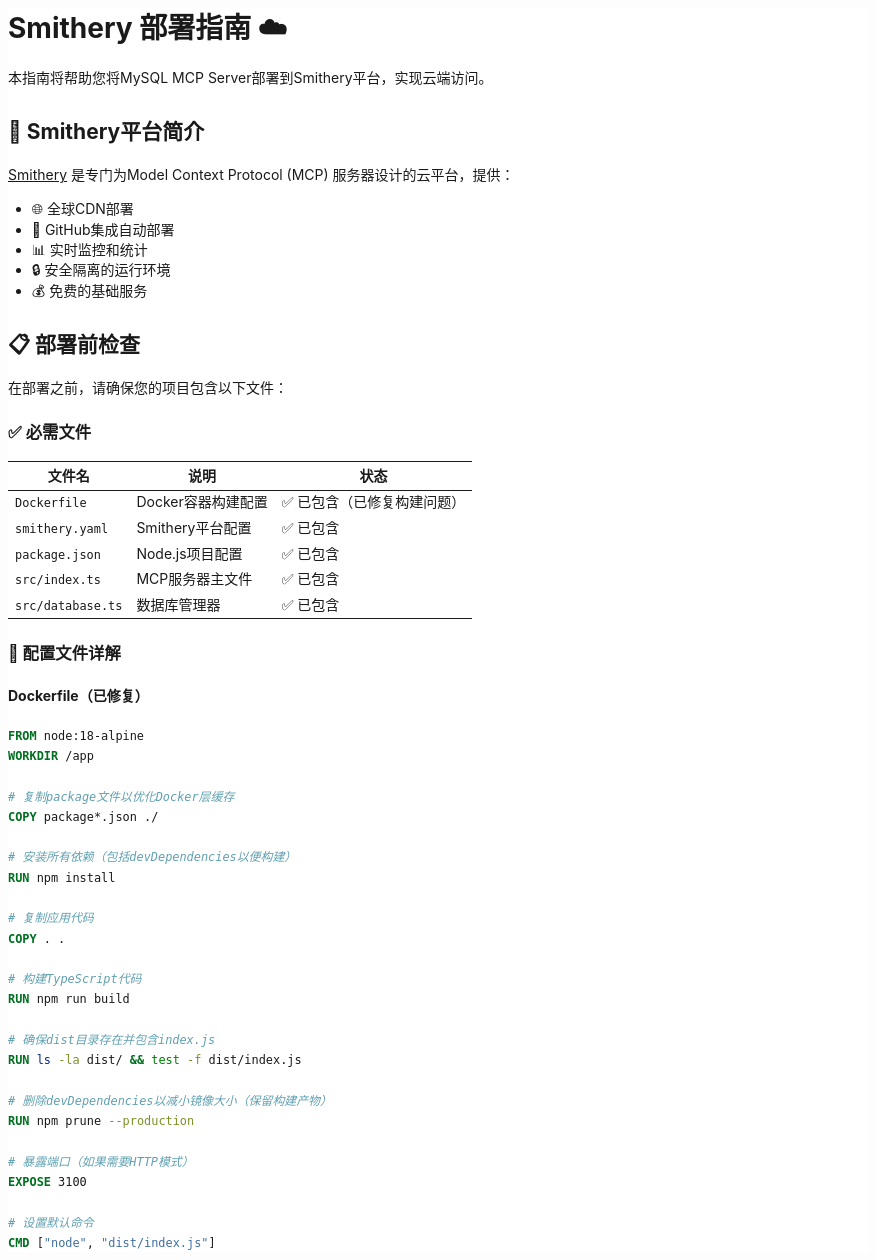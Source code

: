 # Smithery 部署指南 ☁️

本指南将帮助您将MySQL MCP Server部署到Smithery平台，实现云端访问。

## 🚀 Smithery平台简介

[Smithery](https://smithery.ai) 是专门为Model Context Protocol (MCP) 服务器设计的云平台，提供：

- 🌐 全球CDN部署
- 🔄 GitHub集成自动部署
- 📊 实时监控和统计
- 🔒 安全隔离的运行环境
- 💰 免费的基础服务

## 📋 部署前检查

在部署之前，请确保您的项目包含以下文件：

### ✅ 必需文件

| 文件名 | 说明 | 状态 |
|--------|------|------|
| `Dockerfile` | Docker容器构建配置 | ✅ 已包含（已修复构建问题） |
| `smithery.yaml` | Smithery平台配置 | ✅ 已包含 |
| `package.json` | Node.js项目配置 | ✅ 已包含 |
| `src/index.ts` | MCP服务器主文件 | ✅ 已包含 |
| `src/database.ts` | 数据库管理器 | ✅ 已包含 |

### 📄 配置文件详解

#### Dockerfile（已修复）
```dockerfile
FROM node:18-alpine
WORKDIR /app

# 复制package文件以优化Docker层缓存
COPY package*.json ./

# 安装所有依赖（包括devDependencies以便构建）
RUN npm install

# 复制应用代码
COPY . .

# 构建TypeScript代码
RUN npm run build

# 确保dist目录存在并包含index.js
RUN ls -la dist/ && test -f dist/index.js

# 删除devDependencies以减小镜像大小（保留构建产物）
RUN npm prune --production

# 暴露端口（如果需要HTTP模式）
EXPOSE 3100

# 设置默认命令
CMD ["node", "dist/index.js"]
```
